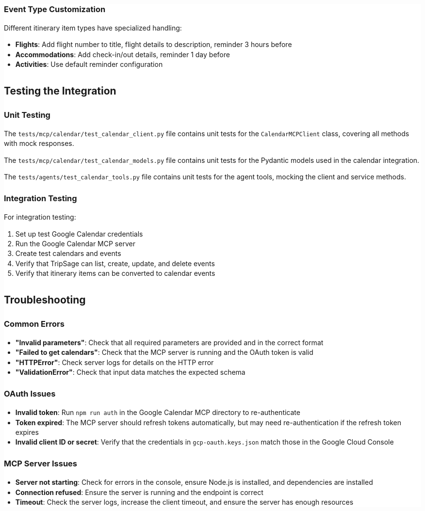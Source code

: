 ### Event Type Customization

Different itinerary item types have specialized handling:

- **Flights**: Add flight number to title, flight details to description, reminder 3 hours before
- **Accommodations**: Add check-in/out details, reminder 1 day before
- **Activities**: Use default reminder configuration

## Testing the Integration

### Unit Testing

The `tests/mcp/calendar/test_calendar_client.py` file contains unit tests for the `CalendarMCPClient` class, covering all methods with mock responses.

The `tests/mcp/calendar/test_calendar_models.py` file contains unit tests for the Pydantic models used in the calendar integration.

The `tests/agents/test_calendar_tools.py` file contains unit tests for the agent tools, mocking the client and service methods.

### Integration Testing

For integration testing:

1. Set up test Google Calendar credentials
2. Run the Google Calendar MCP server
3. Create test calendars and events
4. Verify that TripSage can list, create, update, and delete events
5. Verify that itinerary items can be converted to calendar events

## Troubleshooting

### Common Errors

- **"Invalid parameters"**: Check that all required parameters are provided and in the correct format
- **"Failed to get calendars"**: Check that the MCP server is running and the OAuth token is valid
- **"HTTPError"**: Check server logs for details on the HTTP error
- **"ValidationError"**: Check that input data matches the expected schema

### OAuth Issues

- **Invalid token**: Run `npm run auth` in the Google Calendar MCP directory to re-authenticate
- **Token expired**: The MCP server should refresh tokens automatically, but may need re-authentication if the refresh token expires
- **Invalid client ID or secret**: Verify that the credentials in `gcp-oauth.keys.json` match those in the Google Cloud Console

### MCP Server Issues

- **Server not starting**: Check for errors in the console, ensure Node.js is installed, and dependencies are installed
- **Connection refused**: Ensure the server is running and the endpoint is correct
- **Timeout**: Check the server logs, increase the client timeout, and ensure the server has enough resources
